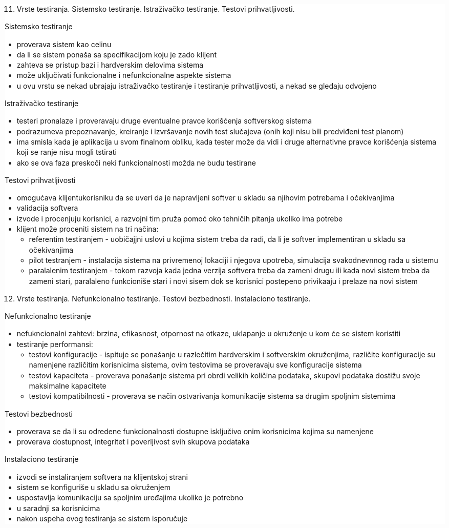 11. Vrste testiranja. Sistemsko testiranje. Istraživačko testiranje. Testovi prihvatljivosti.

Sistemsko testiranje
- proverava sistem kao celinu
- da li se sistem ponaša sa specifikacijom koju je zado klijent
- zahteva se pristup bazi i hardverskim delovima sistema
- može uključivati funkcionalne i nefunkcionalne aspekte sistema
- u ovu vrstu se nekad ubrajaju istraživačko testiranje i testiranje prihvatljivosti, a nekad se gledaju odvojeno

Istraživačko testiranje
- testeri pronalaze i proveravaju druge eventualne pravce korišćenja softverskog sistema
- podrazumeva prepoznavanje, kreiranje i izvršavanje novih test slučajeva (onih koji nisu bili predviđeni test planom)
- ima smisla kada je aplikacija u svom finalnom obliku, kada tester može da vidi i druge alternativne pravce korišćenja sistema koji se ranje nisu mogli tstirati
- ako se ova faza preskoči neki funkcionalnosti možda ne budu testirane

Testovi prihvatljivosti
- omogućava klijentukorisniku da se uveri da je napravljeni softver u skladu sa njihovim potrebama i očekivanjima
- validacija softvera
- izvode i procenjuju korisnici, a razvojni tim pruža pomoć oko tehničih pitanja ukoliko ima potrebe
- klijent može proceniti sistem na tri načina:  
    - referentim testiranjem - uobičajjni uslovi u kojima sistem treba da radi, da li je softver implementiran u skladu sa očekivanjima
    - pilot testranjem - instalacija sistema na privremenoj lokaciji i njegova upotreba, simulacija svakodnevnnog rada u sistemu
    - paralalenim testiranjem - tokom razvoja kada jedna verzija softvera treba da zameni drugu ili kada novi sistem treba da zameni stari, paralaleno funkcioniše stari i novi sisem dok se korisnici postepeno privikaaju i prelaze na novi sistem

12. Vrste testiranja. Nefunkcionalno testiranje. Testovi bezbednosti. Instalaciono testiranje.

Nefunkcionalno testiranje
- nefukncionalni zahtevi: brzina, efikasnost, otpornost na otkaze, uklapanje u okruženje u kom će se sistem koristiti
- testiranje performansi:
    - testovi konfiguracije - ispituje se ponašanje u razlečitim hardverskim i softverskim okruženjima, različite konfiguracije su namenjene različitim korisnicima sistema, ovim testovima se proveravaju sve konfiguracije sistema
    - testovi kapaciteta - proverava ponašanje sistema pri obrdi velikih količina podataka, skupovi podataka dostižu svoje maksimalne kapacitete
    - testovi kompatibilnosti - proverava se način ostvarivanja komunikacije sistema sa drugim spoljnim sistemima

Testovi bezbednosti
- proverava se da li su odredene funkcionalnosti dostupne isključivo onim korisnicima kojima su namenjene
- proverava dostupnost, integritet i poverljivost svih skupova podataka

Instalaciono testiranje
- izvodi se instaliranjem softvera na klijentskoj strani
- sistem se konfiguriše u skladu sa okruženjem
- uspostavlja komunikaciju sa spoljnim uređajima ukoliko je potrebno
- u saradnji sa korisnicima
- nakon uspeha ovog testiranja se sistem isporučuje
